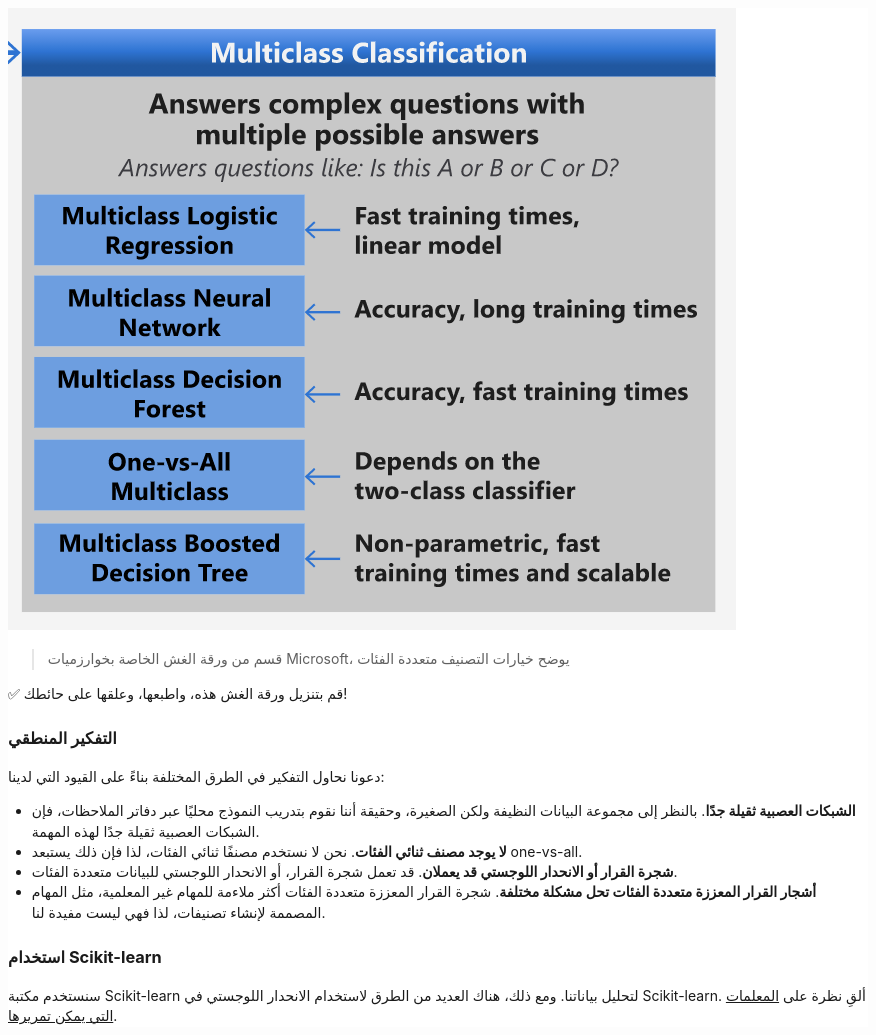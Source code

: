 ![ورقة الغش للمشاكل متعددة الفئات](../../../../translated_images/cheatsheet.07a475ea444d22234cb8907a3826df5bdd1953efec94bd18e4496f36ff60624a.ar.png)
> قسم من ورقة الغش الخاصة بخوارزميات Microsoft، يوضح خيارات التصنيف متعددة الفئات

✅ قم بتنزيل ورقة الغش هذه، واطبعها، وعلقها على حائطك!

### التفكير المنطقي

دعونا نحاول التفكير في الطرق المختلفة بناءً على القيود التي لدينا:

- **الشبكات العصبية ثقيلة جدًا**. بالنظر إلى مجموعة البيانات النظيفة ولكن الصغيرة، وحقيقة أننا نقوم بتدريب النموذج محليًا عبر دفاتر الملاحظات، فإن الشبكات العصبية ثقيلة جدًا لهذه المهمة.
- **لا يوجد مصنف ثنائي الفئات**. نحن لا نستخدم مصنفًا ثنائي الفئات، لذا فإن ذلك يستبعد one-vs-all.
- **شجرة القرار أو الانحدار اللوجستي قد يعملان**. قد تعمل شجرة القرار، أو الانحدار اللوجستي للبيانات متعددة الفئات.
- **أشجار القرار المعززة متعددة الفئات تحل مشكلة مختلفة**. شجرة القرار المعززة متعددة الفئات أكثر ملاءمة للمهام غير المعلمية، مثل المهام المصممة لإنشاء تصنيفات، لذا فهي ليست مفيدة لنا.

### استخدام Scikit-learn

سنستخدم مكتبة Scikit-learn لتحليل بياناتنا. ومع ذلك، هناك العديد من الطرق لاستخدام الانحدار اللوجستي في Scikit-learn. ألقِ نظرة على [المعلمات التي يمكن تمريرها](https://scikit-learn.org/stable/modules/generated/sklearn.linear_model.LogisticRegression.html?highlight=logistic%20regressio#sklearn.linear_model.LogisticRegression).
